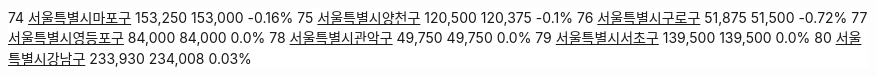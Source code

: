   <tr class="item">
    <td>74</td>
    <td><a href="/apt/서울특별시마포구">서울특별시마포구</a></td>
    <td>153,250</td>
    <td>153,000</td>
    <td>-0.16%</td>
  </tr>

  <tr class="item">
    <td>75</td>
    <td><a href="/apt/서울특별시양천구">서울특별시양천구</a></td>
    <td>120,500</td>
    <td>120,375</td>
    <td>-0.1%</td>
  </tr>

  <tr class="item">
    <td>76</td>
    <td><a href="/apt/서울특별시구로구">서울특별시구로구</a></td>
    <td>51,875</td>
    <td>51,500</td>
    <td>-0.72%</td>
  </tr>

  <tr class="item">
    <td>77</td>
    <td><a href="/apt/서울특별시영등포구">서울특별시영등포구</a></td>
    <td>84,000</td>
    <td>84,000</td>
    <td>0.0%</td>
  </tr>

  <tr class="item">
    <td>78</td>
    <td><a href="/apt/서울특별시관악구">서울특별시관악구</a></td>
    <td>49,750</td>
    <td>49,750</td>
    <td>0.0%</td>
  </tr>

  <tr class="item">
    <td>79</td>
    <td><a href="/apt/서울특별시서초구">서울특별시서초구</a></td>
    <td>139,500</td>
    <td>139,500</td>
    <td>0.0%</td>
  </tr>

  <tr class="item">
    <td>80</td>
    <td><a href="/apt/서울특별시강남구">서울특별시강남구</a></td>
    <td>233,930</td>
    <td>234,008</td>
    <td>0.03%</td>
  </tr>
